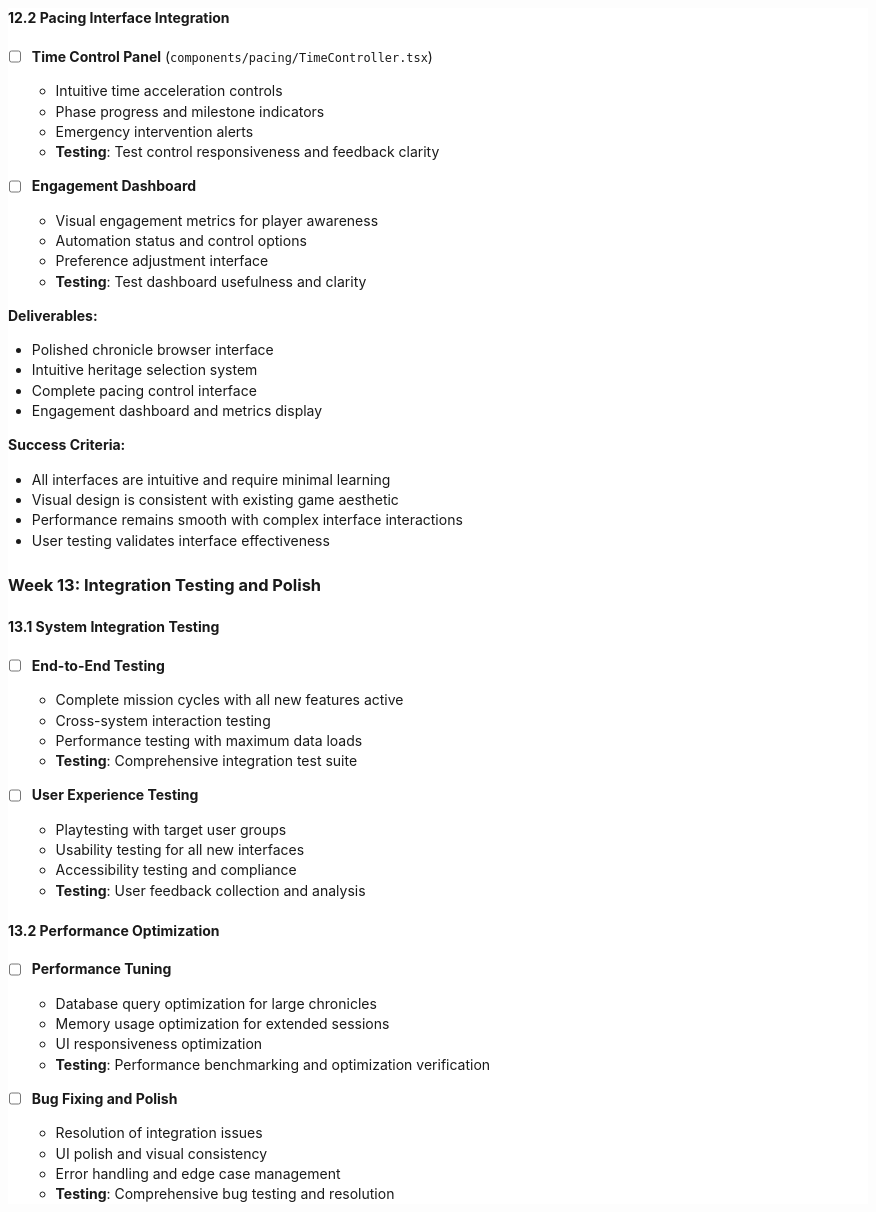 #### 12.2 Pacing Interface Integration
- [ ] **Time Control Panel** (`components/pacing/TimeController.tsx`)
  - Intuitive time acceleration controls
  - Phase progress and milestone indicators
  - Emergency intervention alerts
  - **Testing**: Test control responsiveness and feedback clarity

- [ ] **Engagement Dashboard**
  - Visual engagement metrics for player awareness
  - Automation status and control options
  - Preference adjustment interface
  - **Testing**: Test dashboard usefulness and clarity

**Deliverables:**
- Polished chronicle browser interface
- Intuitive heritage selection system
- Complete pacing control interface
- Engagement dashboard and metrics display

**Success Criteria:**
- All interfaces are intuitive and require minimal learning
- Visual design is consistent with existing game aesthetic
- Performance remains smooth with complex interface interactions
- User testing validates interface effectiveness

### Week 13: Integration Testing and Polish

#### 13.1 System Integration Testing
- [ ] **End-to-End Testing**
  - Complete mission cycles with all new features active
  - Cross-system interaction testing
  - Performance testing with maximum data loads
  - **Testing**: Comprehensive integration test suite

- [ ] **User Experience Testing**
  - Playtesting with target user groups
  - Usability testing for all new interfaces
  - Accessibility testing and compliance
  - **Testing**: User feedback collection and analysis

#### 13.2 Performance Optimization
- [ ] **Performance Tuning**
  - Database query optimization for large chronicles
  - Memory usage optimization for extended sessions
  - UI responsiveness optimization
  - **Testing**: Performance benchmarking and optimization verification

- [ ] **Bug Fixing and Polish**
  - Resolution of integration issues
  - UI polish and visual consistency
  - Error handling and edge case management
  - **Testing**: Comprehensive bug testing and resolution
